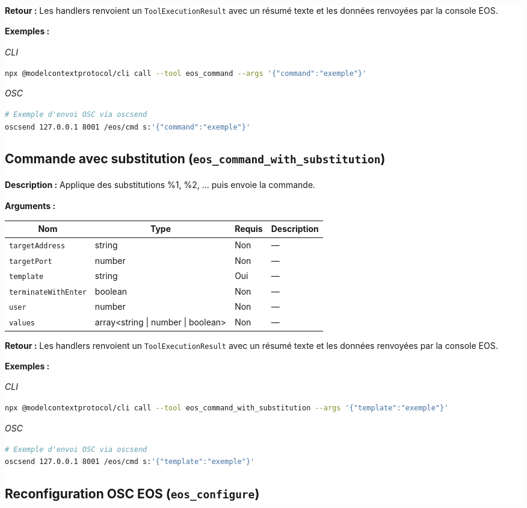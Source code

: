 **Retour :** Les handlers renvoient un `ToolExecutionResult` avec un résumé texte et les données renvoyées par la console EOS.

**Exemples :**

_CLI_

```bash
npx @modelcontextprotocol/cli call --tool eos_command --args '{"command":"exemple"}'
```

_OSC_

```bash
# Exemple d'envoi OSC via oscsend
oscsend 127.0.0.1 8001 /eos/cmd s:'{"command":"exemple"}'
```

<a id="eos-command-with-substitution"></a>
## Commande avec substitution (`eos_command_with_substitution`)

**Description :** Applique des substitutions %1, %2, ... puis envoie la commande.

**Arguments :**

| Nom | Type | Requis | Description |
| --- | --- | --- | --- |
| `targetAddress` | string | Non | — |
| `targetPort` | number | Non | — |
| `template` | string | Oui | — |
| `terminateWithEnter` | boolean | Non | — |
| `user` | number | Non | — |
| `values` | array<string \| number \| boolean> | Non | — |

**Retour :** Les handlers renvoient un `ToolExecutionResult` avec un résumé texte et les données renvoyées par la console EOS.

**Exemples :**

_CLI_

```bash
npx @modelcontextprotocol/cli call --tool eos_command_with_substitution --args '{"template":"exemple"}'
```

_OSC_

```bash
# Exemple d'envoi OSC via oscsend
oscsend 127.0.0.1 8001 /eos/cmd s:'{"template":"exemple"}'
```

<a id="eos-configure"></a>
## Reconfiguration OSC EOS (`eos_configure`)
